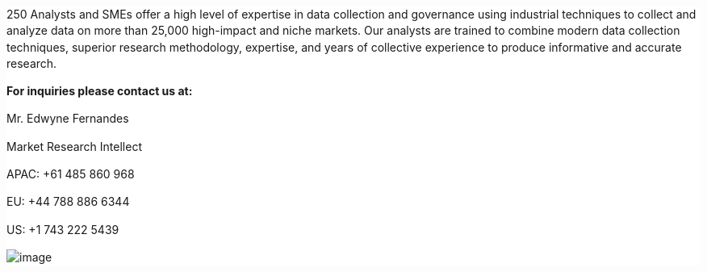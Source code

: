 250 Analysts and SMEs offer a high level of expertise in data collection and governance using industrial techniques to collect and analyze data on more than 25,000 high-impact and niche markets. Our analysts are trained to combine modern data collection techniques, superior research methodology, expertise, and years of collective experience to produce informative and accurate research.</span></p><p><strong>For inquiries please contact us at:</strong></p><p>Mr. Edwyne Fernandes</p><p>Market Research Intellect</p><p>APAC: +61 485 860 968</p><p>EU: +44 788 886 6344</p><p>US: +1 743 222 5439</p>
![image](https://github.com/user-attachments/assets/fda612bc-914c-42c8-a4a9-d152ba391992)
